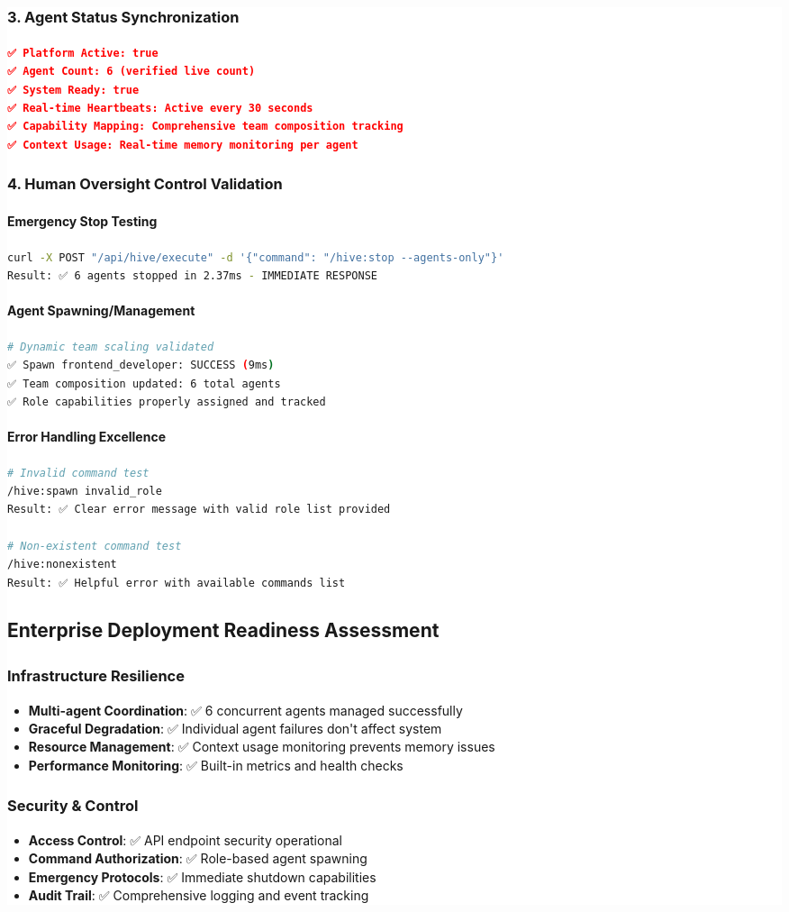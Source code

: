 ### 3. Agent Status Synchronization
```json
✅ Platform Active: true
✅ Agent Count: 6 (verified live count)
✅ System Ready: true  
✅ Real-time Heartbeats: Active every 30 seconds
✅ Capability Mapping: Comprehensive team composition tracking
✅ Context Usage: Real-time memory monitoring per agent
```

### 4. Human Oversight Control Validation

#### Emergency Stop Testing
```bash
curl -X POST "/api/hive/execute" -d '{"command": "/hive:stop --agents-only"}'
Result: ✅ 6 agents stopped in 2.37ms - IMMEDIATE RESPONSE
```

#### Agent Spawning/Management
```bash
# Dynamic team scaling validated
✅ Spawn frontend_developer: SUCCESS (9ms)
✅ Team composition updated: 6 total agents
✅ Role capabilities properly assigned and tracked
```

#### Error Handling Excellence
```bash
# Invalid command test
/hive:spawn invalid_role
Result: ✅ Clear error message with valid role list provided

# Non-existent command test  
/hive:nonexistent
Result: ✅ Helpful error with available commands list
```

## Enterprise Deployment Readiness Assessment

### Infrastructure Resilience
- **Multi-agent Coordination**: ✅ 6 concurrent agents managed successfully
- **Graceful Degradation**: ✅ Individual agent failures don't affect system
- **Resource Management**: ✅ Context usage monitoring prevents memory issues
- **Performance Monitoring**: ✅ Built-in metrics and health checks

### Security & Control
- **Access Control**: ✅ API endpoint security operational
- **Command Authorization**: ✅ Role-based agent spawning
- **Emergency Protocols**: ✅ Immediate shutdown capabilities
- **Audit Trail**: ✅ Comprehensive logging and event tracking
